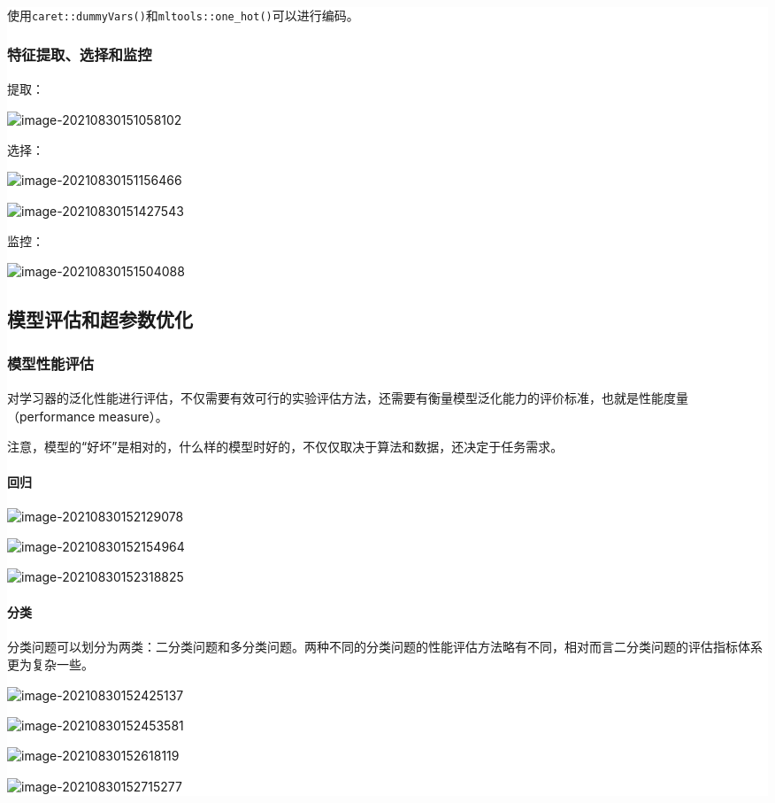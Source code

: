 使用`caret::dummyVars()`和`mltools::one_hot()`可以进行编码。



### 特征提取、选择和监控

提取：

![image-20210830151058102](https://gitee.com/ShixiangWang/ImageCollection/raw/master/png/202108301510152.png)



选择：

![image-20210830151156466](https://gitee.com/ShixiangWang/ImageCollection/raw/master/png/202108301511506.png)

![image-20210830151427543](https://gitee.com/ShixiangWang/ImageCollection/raw/master/png/202108301514590.png)

监控：

![image-20210830151504088](https://gitee.com/ShixiangWang/ImageCollection/raw/master/png/202108301515126.png)



## 模型评估和超参数优化



### 模型性能评估

对学习器的泛化性能进行评估，不仅需要有效可行的实验评估方法，还需要有衡量模型泛化能力的评价标准，也就是性能度量（performance measure）。

注意，模型的“好坏”是相对的，什么样的模型时好的，不仅仅取决于算法和数据，还决定于任务需求。



#### 回归

![image-20210830152129078](https://gitee.com/ShixiangWang/ImageCollection/raw/master/png/202108301521133.png)

![image-20210830152154964](https://gitee.com/ShixiangWang/ImageCollection/raw/master/png/202108301521004.png)

![image-20210830152318825](https://gitee.com/ShixiangWang/ImageCollection/raw/master/png/202108301523867.png)

#### 分类

分类问题可以划分为两类：二分类问题和多分类问题。两种不同的分类问题的性能评估方法略有不同，相对而言二分类问题的评估指标体系更为复杂一些。

![image-20210830152425137](https://gitee.com/ShixiangWang/ImageCollection/raw/master/png/202108301524182.png)

![image-20210830152453581](https://gitee.com/ShixiangWang/ImageCollection/raw/master/png/202108301524620.png)

![image-20210830152618119](https://gitee.com/ShixiangWang/ImageCollection/raw/master/png/202108301526152.png)

![image-20210830152715277](https://gitee.com/ShixiangWang/ImageCollection/raw/master/png/202108301527310.png)
